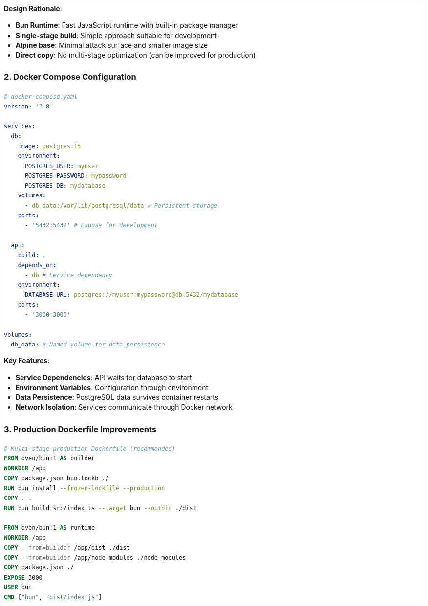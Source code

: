**Design Rationale**:

- **Bun Runtime**: Fast JavaScript runtime with built-in package manager
- **Single-stage build**: Simple approach suitable for development
- **Alpine base**: Minimal attack surface and smaller image size
- **Direct copy**: No multi-stage optimization (can be improved for production)

### 2. Docker Compose Configuration

```yaml
# docker-compose.yaml
version: '3.8'

services:
  db:
    image: postgres:15
    environment:
      POSTGRES_USER: myuser
      POSTGRES_PASSWORD: mypassword
      POSTGRES_DB: mydatabase
    volumes:
      - db_data:/var/lib/postgresql/data # Persistent storage
    ports:
      - '5432:5432' # Expose for development

  api:
    build: .
    depends_on:
      - db # Service dependency
    environment:
      DATABASE_URL: postgres://myuser:mypassword@db:5432/mydatabase
    ports:
      - '3000:3000'

volumes:
  db_data: # Named volume for data persistence
```

**Key Features**:

- **Service Dependencies**: API waits for database to start
- **Environment Variables**: Configuration through environment
- **Data Persistence**: PostgreSQL data survives container restarts
- **Network Isolation**: Services communicate through Docker network

### 3. Production Dockerfile Improvements

```dockerfile
# Multi-stage production Dockerfile (recommended)
FROM oven/bun:1 AS builder
WORKDIR /app
COPY package.json bun.lockb ./
RUN bun install --frozen-lockfile --production
COPY . .
RUN bun build src/index.ts --target bun --outdir ./dist

FROM oven/bun:1 AS runtime
WORKDIR /app
COPY --from=builder /app/dist ./dist
COPY --from=builder /app/node_modules ./node_modules
COPY package.json ./
EXPOSE 3000
USER bun
CMD ["bun", "dist/index.js"]
```
